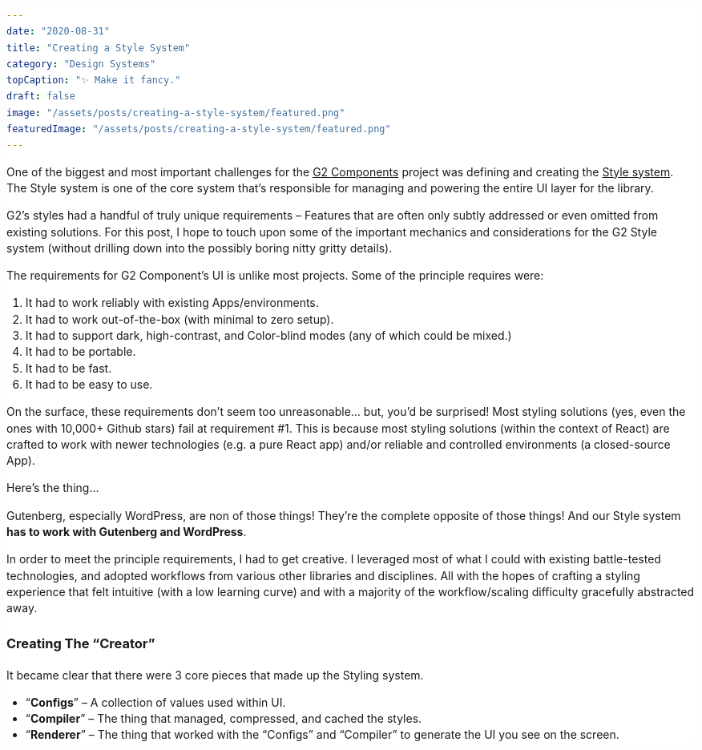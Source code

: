 ```yaml
---
date: "2020-08-31"
title: "Creating a Style System"
category: "Design Systems"
topCaption: "✨ Make it fancy."
draft: false
image: "/assets/posts/creating-a-style-system/featured.png"
featuredImage: "/assets/posts/creating-a-style-system/featured.png"
---
```


One of the biggest and most important challenges for the [G2 Components](https://github.com/itsjonq/g2) project was defining and creating the [Style system](https://github.com/ItsJonQ/g2/tree/master/packages/styles). The Style system is one of the core system that’s responsible for managing and powering the entire UI layer for the library.



G2’s styles had a handful of truly unique requirements – Features that are often only subtly addressed or even omitted from existing solutions. For this post, I hope to touch upon some of the important mechanics and considerations for the G2 Style system (without drilling down into the possibly boring nitty gritty details).

The requirements for G2 Component’s UI is unlike most projects. Some of the principle requires were:

1. It had to work reliably with existing Apps/environments.
2. It had to work out-of-the-box (with minimal to zero setup).
3. It had to support dark, high-contrast, and Color-blind modes (any of which could be mixed.)
4. It had to be portable.
5. It had to be fast.
6. It had to be easy to use.

On the surface, these requirements don’t seem too unreasonable… but, you’d be surprised! Most styling solutions (yes, even the ones with 10,000+ Github stars) fail at requirement #1. This is because most styling solutions (within the context of React) are crafted to work with newer technologies (e.g. a pure React app) and/or reliable and controlled environments (a closed-source App).

Here’s the thing…

Gutenberg, especially WordPress, are non of those things!
They’re the complete opposite of those things!
And our Style system **has to work with Gutenberg and WordPress**.

In order to meet the principle requirements, I had to get creative. I leveraged most of what I could with existing battle-tested technologies, and adopted workflows from various other libraries and disciplines. All with the hopes of crafting a styling experience that felt intuitive (with a low learning curve) and with a majority of the workflow/scaling difficulty gracefully abstracted away.

### Creating The “Creator”

It became clear that there were 3 core pieces that made up the Styling system.

- “**Configs**” – A collection of values used within UI.
- “**Compiler**” – The thing that managed, compressed, and cached the styles.
- “**Renderer**” – The thing that worked with the “Configs” and “Compiler” to generate the UI you see on the screen.
